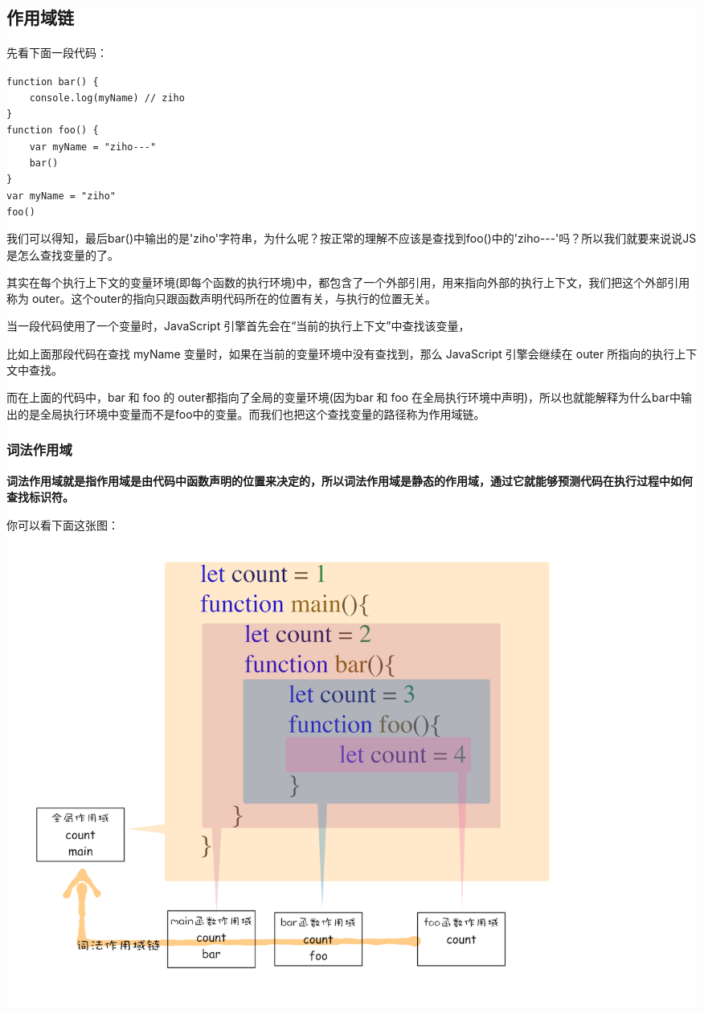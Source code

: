 ## 作用域链

先看下面一段代码：
```
function bar() {
    console.log(myName) // ziho
}
function foo() {
    var myName = "ziho---"
    bar()
}
var myName = "ziho"
foo()
```
我们可以得知，最后bar()中输出的是'ziho'字符串，为什么呢？按正常的理解不应该是查找到foo()中的'ziho---'吗？所以我们就要来说说JS是怎么查找变量的了。

其实在每个执行上下文的变量环境(即每个函数的执行环境)中，都包含了一个外部引用，用来指向外部的执行上下文，我们把这个外部引用称为 outer。这个outer的指向只跟函数声明代码所在的位置有关，与执行的位置无关。

当一段代码使用了一个变量时，JavaScript 引擎首先会在“当前的执行上下文”中查找该变量，

比如上面那段代码在查找 myName 变量时，如果在当前的变量环境中没有查找到，那么 JavaScript 引擎会继续在 outer 所指向的执行上下文中查找。

而在上面的代码中，bar 和 foo 的 outer都指向了全局的变量环境(因为bar 和 foo 在全局执行环境中声明)，所以也就能解释为什么bar中输出的是全局执行环境中变量而不是foo中的变量。而我们也把这个查找变量的路径称为作用域链。

### 词法作用域

**词法作用域就是指作用域是由代码中函数声明的位置来决定的，所以词法作用域是静态的作用域，通过它就能够预测代码在执行过程中如何查找标识符。**

你可以看下面这张图：
![词法作用域](./img/13.png)
